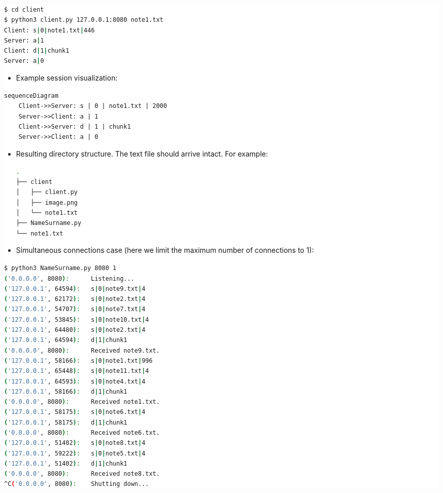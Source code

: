   ```bash
  $ cd client
  $ python3 client.py 127.0.0.1:8080 note1.txt
  Client: s|0|note1.txt|446
  Server: a|1
  Client: d|1|chunk1
  Server: a|0
  ```

- Example session visualization:

```mermaid
sequenceDiagram
    Client->>Server: s | 0 | note1.txt | 2000
    Server->>Client: a | 1
    Client->>Server: d | 1 | chunk1
    Server->>Client: a | 0
```

- Resulting directory structure. The text file should arrive intact. For example:

  ```bash
  .
  ├── client
  │   ├── client.py
  │   ├── image.png
  │   └── note1.txt
  ├── NameSurname.py
  └── note1.txt
  ```

- Simultaneous connections case (here we limit the maximum number of connections to 1): 

```bash
$ python3 NameSurname.py 8080 1
('0.0.0.0', 8080):      Listening...
('127.0.0.1', 64594):   s|0|note9.txt|4
('127.0.0.1', 62172):   s|0|note2.txt|4
('127.0.0.1', 54707):   s|0|note7.txt|4
('127.0.0.1', 53845):   s|0|note10.txt|4
('127.0.0.1', 64480):   s|0|note2.txt|4
('127.0.0.1', 64594):   d|1|chunk1
('0.0.0.0', 8080):      Received note9.txt.
('127.0.0.1', 58166):   s|0|note1.txt|996
('127.0.0.1', 65448):   s|0|note11.txt|4
('127.0.0.1', 64593):   s|0|note4.txt|4
('127.0.0.1', 58166):   d|1|chunk1
('0.0.0.0', 8080):      Received note1.txt.
('127.0.0.1', 58175):   s|0|note6.txt|4
('127.0.0.1', 58175):   d|1|chunk1
('0.0.0.0', 8080):      Received note6.txt.
('127.0.0.1', 51402):   s|0|note8.txt|4
('127.0.0.1', 59222):   s|0|note5.txt|4
('127.0.0.1', 51402):   d|1|chunk1
('0.0.0.0', 8080):      Received note8.txt.
^C('0.0.0.0', 8080):    Shutting down...
```
